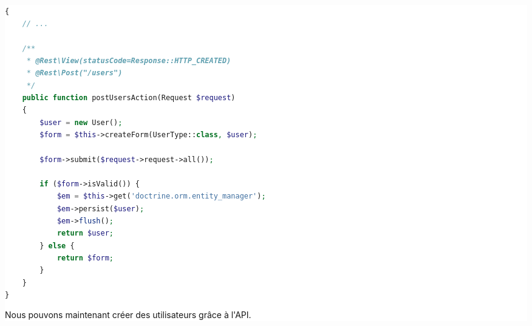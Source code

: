 ```php
{
    // ...  

    /**
     * @Rest\View(statusCode=Response::HTTP_CREATED)
     * @Rest\Post("/users")
     */
    public function postUsersAction(Request $request)
    {
        $user = new User();
        $form = $this->createForm(UserType::class, $user);

        $form->submit($request->request->all());

        if ($form->isValid()) {
            $em = $this->get('doctrine.orm.entity_manager');
            $em->persist($user);
            $em->flush();
            return $user;
        } else {
            return $form;
        }
    }
}
```
Nous pouvons maintenant créer des utilisateurs grâce à l'API.